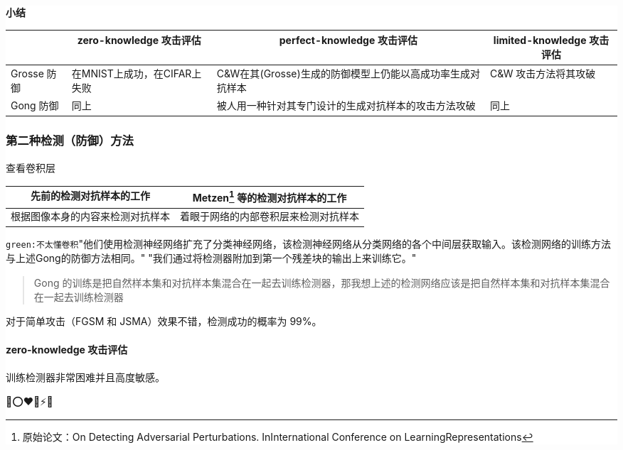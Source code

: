 **小结**    

|  | zero-knowledge 攻击评估 | perfect-knowledge 攻击评估 | limited-knowledge 攻击评估 |
--- | --- | --- | ---
Grosse 防御 | 在MNIST上成功，在CIFAR上失败 | C&W在其(Grosse)生成的防御模型上仍能以高成功率生成对抗样本 | C&W 攻击方法将其攻破
Gong 防御 | 同上 | 被人用一种针对其专门设计的生成对抗样本的攻击方法攻破 | 同上    

### 第二种检测（防御）方法    
查看卷积层   

| 先前的检测对抗样本的工作 | Metzen[^Metzen] 等的检测对抗样本的工作 |
--- | ---
根据图像本身的内容来检测对抗样本 | 着眼于网络的内部卷积层来检测对抗样本   

[^Metzen]:原始论文：On Detecting Adversarial Perturbations. InInternational Conference on LearningRepresentations   

`green:不太懂卷积`"他们使用检测神经网络扩充了分类神经网络，该检测神经网络从分类网络的各个中间层获取输入。该检测网络的训练方法与上述Gong的防御方法相同。"  "我们通过将检测器附加到第一个残差块的输出上来训练它。"    
>  Gong 的训练是把自然样本集和对抗样本集混合在一起去训练检测器，那我想上述的检测网络应该是把自然样本集和对抗样本集混合在一起去训练检测器

对于简单攻击（FGSM 和 JSMA）效果不错，检测成功的概率为 99%。    
#### zero-knowledge 攻击评估    
训练检测器非常困难并且高度敏感。







 🍚⭕️❤️👑⚡️🐓 







